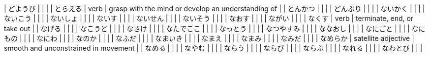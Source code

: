 | どようび |  |  |
| とらえる | verb | grasp with the mind or develop an understanding of |
| とんかつ |  |  |
| どんぶり |  |  |
| ないかく |  |  |
| ないこう |  |  |
| ないしょ |  |  |
| ないす |  |  |
| ないせん |  |  |
| ないそう |  |  |
| なおす |  |  |
| ながい |  |  |
| なくす | verb | terminate, end, or take out |
| なげる |  |  |
| なこうど |  |  |
| なさけ |  |  |
| なたでここ |  |  |
| なっとう |  |  |
| なつやすみ |  |  |
| ななおし |  |  |
| なにごと |  |  |
| なにもの |  |  |
| なにわ |  |  |
| なのか |  |  |
| なふだ |  |  |
| なまいき |  |  |
| なまえ |  |  |
| なまみ |  |  |
| なみだ |  |  |
| なめらか | satellite adjective | smooth and unconstrained in movement |
| なめる |  |  |
| なやむ |  |  |
| ならう |  |  |
| ならび |  |  |
| ならぶ |  |  |
| なれる |  |  |
| なわとび |  |  |
